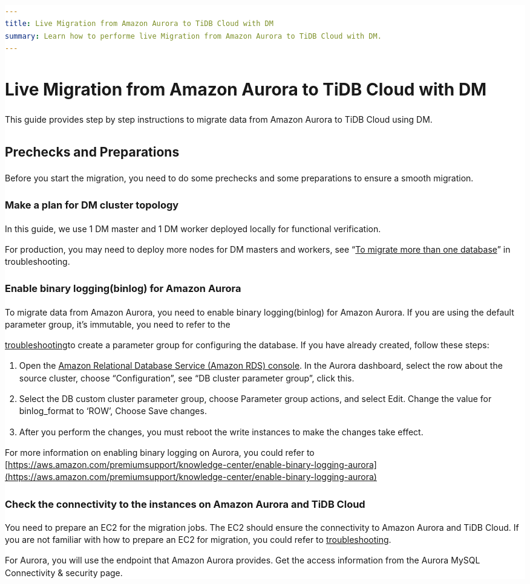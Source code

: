 ```yaml
---
title: Live Migration from Amazon Aurora to TiDB Cloud with DM
summary: Learn how to performe live Migration from Amazon Aurora to TiDB Cloud with DM.
---
```


# Live Migration from Amazon Aurora to TiDB Cloud with DM

This guide provides step by step instructions to migrate data from Amazon Aurora to TiDB Cloud using DM.

## Prechecks and Preparations

Before you start the migration, you need to do some prechecks and some preparations to ensure a smooth migration.

### Make a plan for DM cluster topology

In this guide, we use 1 DM master and 1 DM worker deployed locally for functional verification.

For production, you may need to deploy more nodes for DM masters and workers, see “[To migrate more than one database](#heading=h.9d641xsfzeor)” in troubleshooting.

### Enable binary logging(binlog) for Amazon Aurora

To migrate data from Amazon Aurora, you need to enable binary logging(binlog) for Amazon Aurora. If you are using the default parameter group, it’s immutable, you need to refer to the 

[troubleshooting](#heading=h.dm6yvh8jzvp)to create a parameter group for configuring the database. If you have already created, follow these steps:

1. Open the [Amazon Relational Database Service (Amazon RDS) console](https://console.aws.amazon.com/rds). In the Aurora dashboard, select the row about the source cluster, choose “Configuration”, see “DB cluster parameter group”, click this.

2. Select the DB custom cluster parameter group, choose Parameter group actions, and select Edit. Change the value for binlog_format to ‘ROW’, Choose Save changes.

3. After you perform the changes, you must reboot the write instances to make the changes take effect.

For more information on enabling binary logging on Aurora, you could refer to [https://aws.amazon.com/premiumsupport/knowledge-center/enable-binary-logging-aurora](https://aws.amazon.com/premiumsupport/knowledge-center/enable-binary-logging-aurora)

### Check the connectivity to the instances on Amazon Aurora and TiDB Cloud

You need to prepare an EC2 for the migration jobs. The EC2 should ensure the connectivity to Amazon Aurora and TiDB Cloud. If you are not familiar with how to prepare an EC2 for migration, you could refer to [troubleshooting](#heading=h.flk3touesofl).

For Aurora, you will use the endpoint that Amazon Aurora provides. Get the access information from the Aurora MySQL Connectivity & security page.
